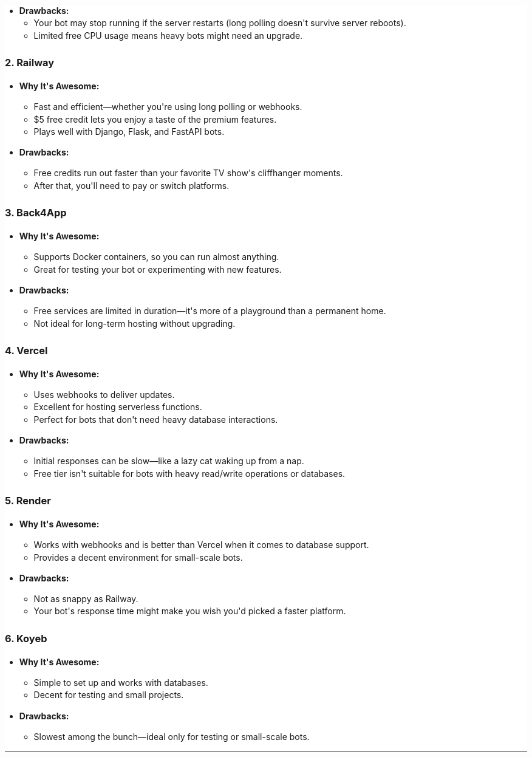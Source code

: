 * **Drawbacks:**
    * Your bot may stop running if the server restarts (long polling doesn't survive server reboots).
    * Limited free CPU usage means heavy bots might need an upgrade.

### 2. **Railway**

* **Why It's Awesome:**
    * Fast and efficient—whether you're using long polling or webhooks.
    * $5 free credit lets you enjoy a taste of the premium features.
    * Plays well with Django, Flask, and FastAPI bots.

* **Drawbacks:**
    * Free credits run out faster than your favorite TV show's cliffhanger moments.
    * After that, you'll need to pay or switch platforms.

### 3. **Back4App**

* **Why It's Awesome:**
    * Supports Docker containers, so you can run almost anything.
    * Great for testing your bot or experimenting with new features.

* **Drawbacks:**
    * Free services are limited in duration—it's more of a playground than a permanent home.
    * Not ideal for long-term hosting without upgrading.

### 4. **Vercel**

* **Why It's Awesome:**
    * Uses webhooks to deliver updates.
    * Excellent for hosting serverless functions.
    * Perfect for bots that don't need heavy database interactions.

* **Drawbacks:**
    * Initial responses can be slow—like a lazy cat waking up from a nap.
    * Free tier isn't suitable for bots with heavy read/write operations or databases.

### 5. **Render**

* **Why It's Awesome:**
    * Works with webhooks and is better than Vercel when it comes to database support.
    * Provides a decent environment for small-scale bots.

* **Drawbacks:**
    * Not as snappy as Railway.
    * Your bot's response time might make you wish you'd picked a faster platform.

### 6. **Koyeb**

* **Why It's Awesome:**
    * Simple to set up and works with databases.
    * Decent for testing and small projects.

* **Drawbacks:**
    * Slowest among the bunch—ideal only for testing or small-scale bots.

---